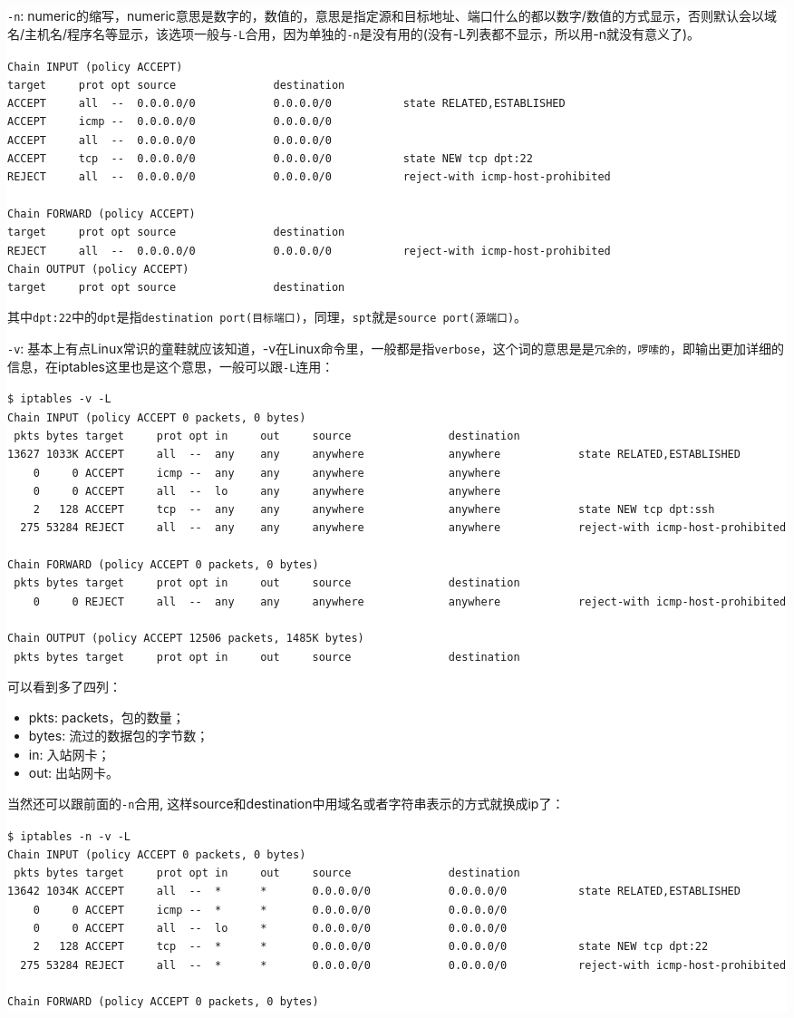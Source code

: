 `-n`: numeric的缩写，numeric意思是数字的，数值的，意思是指定源和目标地址、端口什么的都以数字/数值的方式显示，否则默认会以域名/主机名/程序名等显示，该选项一般与`-L`合用，因为单独的`-n`是没有用的(没有-L列表都不显示，所以用-n就没有意义了)。
```shell
Chain INPUT (policy ACCEPT)
target     prot opt source               destination
ACCEPT     all  --  0.0.0.0/0            0.0.0.0/0           state RELATED,ESTABLISHED
ACCEPT     icmp --  0.0.0.0/0            0.0.0.0/0
ACCEPT     all  --  0.0.0.0/0            0.0.0.0/0
ACCEPT     tcp  --  0.0.0.0/0            0.0.0.0/0           state NEW tcp dpt:22
REJECT     all  --  0.0.0.0/0            0.0.0.0/0           reject-with icmp-host-prohibited

Chain FORWARD (policy ACCEPT)
target     prot opt source               destination
REJECT     all  --  0.0.0.0/0            0.0.0.0/0           reject-with icmp-host-prohibited
Chain OUTPUT (policy ACCEPT)
target     prot opt source               destination
```

其中`dpt:22`中的`dpt`是指`destination port(目标端口)`，同理，`spt`就是`source port(源端口)`。



`-v`: 基本上有点Linux常识的童鞋就应该知道，-v在Linux命令里，一般都是指`verbose`，这个词的意思是是`冗余的，啰嗦的`，即输出更加详细的信息，在iptables这里也是这个意思，一般可以跟`-L`连用：
```shell
$ iptables -v -L
Chain INPUT (policy ACCEPT 0 packets, 0 bytes)
 pkts bytes target     prot opt in     out     source               destination
13627 1033K ACCEPT     all  --  any    any     anywhere             anywhere            state RELATED,ESTABLISHED
    0     0 ACCEPT     icmp --  any    any     anywhere             anywhere
    0     0 ACCEPT     all  --  lo     any     anywhere             anywhere
    2   128 ACCEPT     tcp  --  any    any     anywhere             anywhere            state NEW tcp dpt:ssh
  275 53284 REJECT     all  --  any    any     anywhere             anywhere            reject-with icmp-host-prohibited

Chain FORWARD (policy ACCEPT 0 packets, 0 bytes)
 pkts bytes target     prot opt in     out     source               destination
    0     0 REJECT     all  --  any    any     anywhere             anywhere            reject-with icmp-host-prohibited

Chain OUTPUT (policy ACCEPT 12506 packets, 1485K bytes)
 pkts bytes target     prot opt in     out     source               destination
```

可以看到多了四列：
- pkts: packets，包的数量；
- bytes: 流过的数据包的字节数；
- in: 入站网卡；
- out: 出站网卡。

当然还可以跟前面的`-n`合用, 这样source和destination中用域名或者字符串表示的方式就换成ip了：
```shell
$ iptables -n -v -L
Chain INPUT (policy ACCEPT 0 packets, 0 bytes)
 pkts bytes target     prot opt in     out     source               destination
13642 1034K ACCEPT     all  --  *      *       0.0.0.0/0            0.0.0.0/0           state RELATED,ESTABLISHED
    0     0 ACCEPT     icmp --  *      *       0.0.0.0/0            0.0.0.0/0
    0     0 ACCEPT     all  --  lo     *       0.0.0.0/0            0.0.0.0/0
    2   128 ACCEPT     tcp  --  *      *       0.0.0.0/0            0.0.0.0/0           state NEW tcp dpt:22
  275 53284 REJECT     all  --  *      *       0.0.0.0/0            0.0.0.0/0           reject-with icmp-host-prohibited

Chain FORWARD (policy ACCEPT 0 packets, 0 bytes)
```